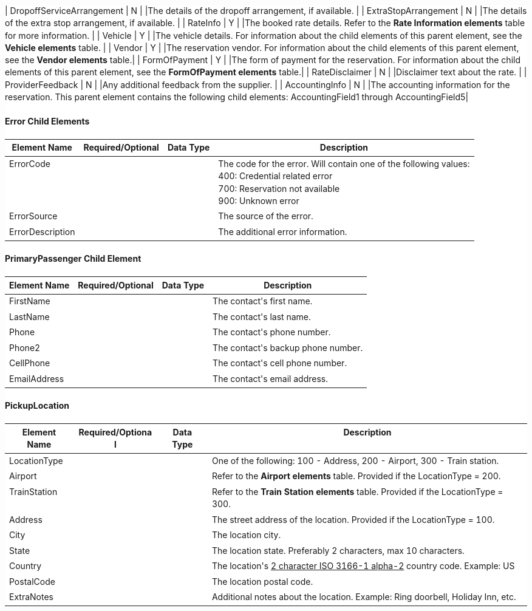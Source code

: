 | DropoffServiceArrangement |  N |  |The details of the dropoff arrangement, if available. |
| ExtraStopArrangement |  N |  |The details of the extra stop arrangement, if available. |
| RateInfo |  Y |  |The booked rate details. Refer to the **Rate Information elements** table for more information. |
| Vehicle |  Y |  |The vehicle details. For information about the child elements of this parent element, see the **Vehicle elements** table. |
| Vendor |  Y |  |The reservation vendor. For information about the child elements of this parent element, see the **Vendor elements** table.|
| FormOfPayment |  Y |  |The form of payment for the reservation. For information about the child elements of this parent element, see the **FormOfPayment elements** table.|
| RateDisclaimer |  N |  |Disclaimer text about the rate. |
| ProviderFeedback |  N |  |Any additional feedback from the supplier. |
|  AccountingInfo |  N |  |The accounting information for the reservation. This parent element contains the following child elements: AccountingField1  through AccountingField5|

#### Error Child Elements <a name="error"></a>

|Element Name|Required/Optional|Data Type|Description|
| ---------- | --------------- |-------- |-----------|
|  ErrorCode | | |The code for the error. Will contain one of the following values: <br>400: Credential related error <br>700: Reservation not available <br>900: Unknown error |
|ErrorSource | | |The source of the error. |
|ErrorDescription| | |The additional error information. |

#### PrimaryPassenger Child Element <a name="primary-passenger-child"></a>

|Element Name|Required/Optional|Data Type|Description|
|------------|-----------------|---------|-----------|
|FirstName |  | |The contact's first name. |
|LastName | | | The contact's last name. |
|Phone | | |The contact's phone number. |
|Phone2 | | |The contact's backup phone number. |
|CellPhone | | |The contact's cell phone number.|
|EmailAddress | | |The contact's email address. |

#### PickupLocation <a name="pickup-location"></a>

|Element Name|Required/Optional|Data Type|Description|
|------------|-----------------|---------|-----------|
| LocationType |  | |One of the following: 100 - Address, 200 - Airport, 300 - Train station. |
| Airport |  | |Refer to the **Airport elements** table. Provided if the LocationType = 200. |
| TrainStation |  | |Refer to the **Train Station elements** table. Provided if the LocationType = 300. |
| Address |  | |The street address of the location. Provided if the LocationType = 100. |
| City |  | |The location city. |
| State |  | |The location state. Preferably 2 characters, max 10 characters. |
| Country |  | |The location's [ 2 character ISO 3166-1 alpha-2][1] country code. Example: US |
| PostalCode |  | |The location postal code. |
| ExtraNotes |  | |Additional notes about the location. Example: Ring doorbell, Holiday Inn, etc. |


[1]: http://en.wikipedia.org/wiki/ISO_3166-1_alpha-2
[2]: http://en.wikipedia.org/wiki/ISO_4217